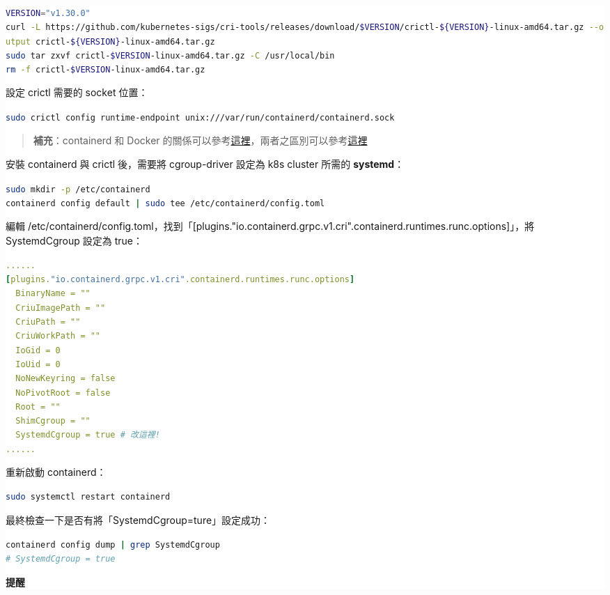 ```bash
VERSION="v1.30.0"
curl -L https://github.com/kubernetes-sigs/cri-tools/releases/download/$VERSION/crictl-${VERSION}-linux-amd64.tar.gz --output crictl-${VERSION}-linux-amd64.tar.gz
sudo tar zxvf crictl-$VERSION-linux-amd64.tar.gz -C /usr/local/bin
rm -f crictl-$VERSION-linux-amd64.tar.gz
```

設定 crictl 需要的 socket 位置：

```bash
sudo crictl config runtime-endpoint unix:///var/run/containerd/containerd.sock
```

> **補充**：containerd 和 Docker 的關係可以參考[這裡](https://bluelight.co/blog/containerd-vs-docker#containerd-vs-docker-a-head-to-head-comparison)，兩者之區別可以參考[這裡](https://cloud.tencent.com/document/product/457/35747)

安裝 containerd 與 crictl 後，需要將 cgroup-driver 設定為 k8s cluster 所需的 **systemd**：

```bash
sudo mkdir -p /etc/containerd
containerd config default | sudo tee /etc/containerd/config.toml
```

編輯 /etc/containerd/config.toml，找到「[plugins."io.containerd.grpc.v1.cri".containerd.runtimes.runc.options]」，將 SystemdCgroup 設定為 true：

```yaml
......
[plugins."io.containerd.grpc.v1.cri".containerd.runtimes.runc.options]
  BinaryName = ""
  CriuImagePath = ""
  CriuPath = ""
  CriuWorkPath = ""
  IoGid = 0
  IoUid = 0
  NoNewKeyring = false
  NoPivotRoot = false
  Root = ""
  ShimCgroup = ""
  SystemdCgroup = true # 改這裡!
......
```

重新啟動 containerd：
```bash
sudo systemctl restart containerd
```

最終檢查一下是否有將「SystemdCgroup=ture」設定成功：
```bash
containerd config dump | grep SystemdCgroup
# SystemdCgroup = true
```

**提醒**
